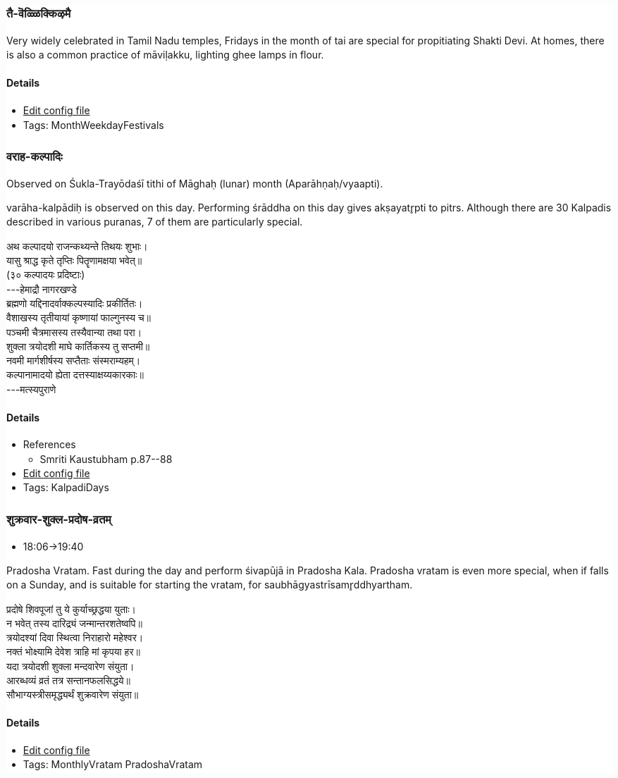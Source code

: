 
### तै-वॆळ्ळिक्किऴमै



Very widely celebrated in Tamil Nadu temples, Fridays in the month of tai are special for propitiating Shakti Devi. At homes, there is also a common practice of māviḷakku, lighting ghee lamps in flour.

#### Details
- [Edit config file](https://github.com/jyotisham/adyatithi/blob/master/tamil/description_only/tai~veLLikkizhamai.toml)
- Tags: MonthWeekdayFestivals


### वराह-कल्पादिः

Observed on Śukla-Trayōdaśī tithi of Māghaḥ (lunar) month (Aparāhṇaḥ/vyaapti). 

varāha-kalpādiḥ is observed on this day. Performing śrāddha on this day gives akṣayatr̥pti to pitrs. Although there are 30 Kalpadis described in various puranas, 7 of them are particularly special.

अथ कल्पादयो राजन्कथ्यन्ते तिथयः शुभाः।  
यासु श्राद्ध कृते तृप्तिः पितॄणामक्षया भवेत्॥  
(३० कल्पादयः प्रदिष्टाः)  
---हेमाद्रौ नागरखण्डे  
ब्रह्मणो यद्दिनादर्वाक्कल्पस्यादिः प्रकीर्तितः।  
वैशाखस्य तृतीयायां कृष्णायां फाल्गुनस्य च॥  
पञ्चमी चैत्रमासस्य तस्यैवान्या तथा परा।  
शुक्ला त्रयोदशी माघे कार्तिकस्य तु सप्तमी॥  
नवमी मार्गशीर्षस्य सप्तैताः संस्मराम्यहम्।  
कल्पानामादयो ह्येता दत्तस्याक्षय्यकारकाः॥  
---मत्स्यपुराणे



#### Details
- References
  - Smriti Kaustubham p.87--88
- [Edit config file](https://github.com/jyotisham/adyatithi/blob/master/time_focus/yugAdiH/lunar_month/tithi/11/13/varAha-kalpAdiH.toml)
- Tags: KalpadiDays


### शुक्रवार-शुक्ल-प्रदोष-व्रतम्
- 18:06→19:40



Pradosha Vratam. Fast during the day and perform śivapūjā in Pradosha Kala. Pradosha vratam is even more special, when if falls on a Sunday, and is suitable for starting the vratam, for saubhāgyastrīsamr̥ddhyartham.

प्रदोषे शिवपूजां तु ये कुर्याच्छ्रद्धया युताः।  
न भवेत् तस्य दारिद्र्यं जन्मान्तरशतेष्वपि॥  
त्रयोदश्यां दिवा स्थित्वा निराहारो महेश्वर।  
नक्तं भोक्ष्यामि देवेश त्राहि मां कृपया हर॥  
यदा त्रयोदशी शुक्ला मन्दवारेण संयुता।  
आरब्धव्यं व्रतं तत्र सन्तानफलसिद्धये॥  
सौभाग्यस्त्रीसमृद्ध्यर्थं शुक्रवारेण संयुता॥



#### Details
- [Edit config file](https://github.com/jyotisham/adyatithi/blob/master/time_focus/monthly/pradoSha/description_only/zukravAra-zukla-pradOSa-vratam.toml)
- Tags: MonthlyVratam PradoshaVratam


